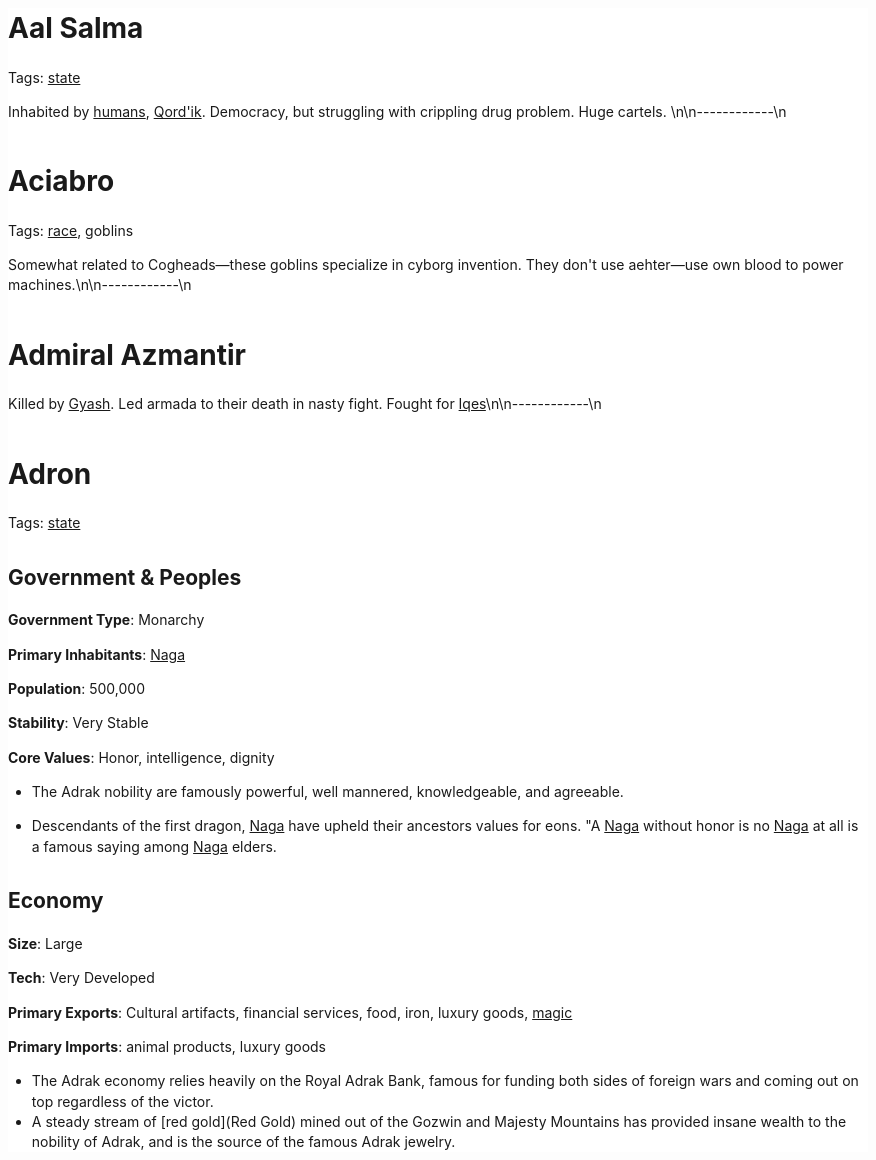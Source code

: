 # Aal Salma

Tags: [state](States)

Inhabited by [humans](Humans), [Qord'ik](Qord'ik). Democracy, but struggling with crippling drug problem. Huge cartels. \n\n------------\n

# Aciabro

Tags: [race](Races), goblins

Somewhat related to Cogheads—these goblins specialize in cyborg invention. They don't use aehter—use own blood to power machines.\n\n------------\n

# Admiral Azmantir

Killed by [Gyash](Gyash). Led armada to their death in nasty fight. Fought for [Iqes](Iqes)\n\n------------\n

# Adron

Tags: [state](States)

## Government & Peoples

**Government Type**: Monarchy

**Primary Inhabitants**: [Naga](Naga)

**Population**: 500,000

**Stability**: Very Stable

**Core Values**: Honor, intelligence, dignity

- The Adrak nobility are famously powerful, well mannered, knowledgeable, and agreeable.

- Descendants of the first dragon, [Naga](Naga) have upheld their ancestors values for eons. "A [Naga](Naga) without honor is no [Naga](Naga) at all
  is a famous saying among [Naga](Naga) elders.

## Economy

**Size**: Large

**Tech**: Very Developed

**Primary Exports**: Cultural artifacts, financial services, food, iron, luxury goods, [magic](Magic)

**Primary Imports**: animal products, luxury goods

- The Adrak economy relies heavily on the Royal Adrak Bank, famous for funding both sides of foreign wars and coming out on top regardless of the victor.
- A steady stream of [red gold](Red Gold) mined out of the Gozwin and Majesty Mountains has provided insane wealth to the nobility of Adrak, and is the source of the famous Adrak jewelry.
